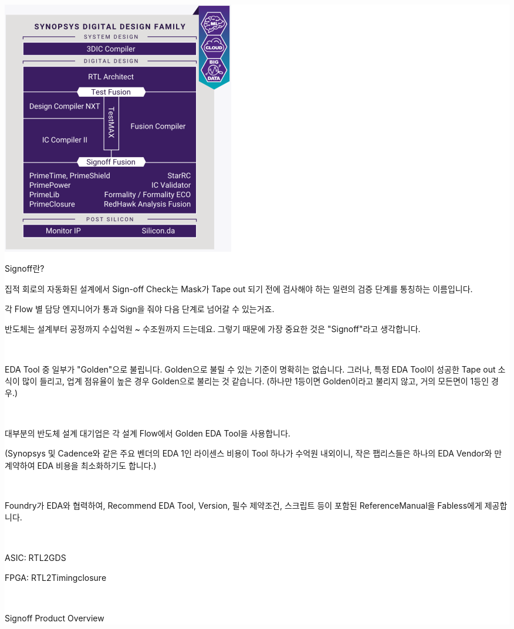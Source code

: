 ![1](./asset/1.png)

Signoff란?

집적 회로의 자동화된 설계에서 Sign-off Check는 Mask가 Tape out 되기 전에 검사해야 하는 일련의 검증 단계를 통칭하는 이름입니다.

각 Flow 별 담당 엔지니어가 통과 Sign을 줘야 다음 단계로 넘어갈 수 있는거죠.

반도체는 설계부터 공정까지 수십억원 ~ 수조원까지 드는데요. 그렇기 때문에 가장 중요한 것은 "Signoff"라고 생각합니다.

​

EDA Tool 중 일부가 "Golden"으로 불립니다. Golden으로 불릴 수 있는 기준이 명확히는 없습니다. 그러나, 특정 EDA Tool이 성공한 Tape out 소식이 많이 들리고, 업계 점유율이 높은 경우 Golden으로 불리는 것 같습니다. (하나만 1등이면 Golden이라고 불리지 않고, 거의 모든면이 1등인 경우.)

​

대부분의 반도체 설계 대기업은 각 설계 Flow에서 Golden EDA Tool을 사용합니다.

(Synopsys 및 Cadence와 같은 주요 벤더의 EDA 1인 라이센스 비용이 Tool 하나가 수억원 내외이니, 작은 팹리스들은 하나의 EDA Vendor와 만 계약하여 EDA 비용을 최소화하기도 합니다.)

​

Foundry가 EDA와 협력하여,  Recommend EDA Tool, Version, 필수 제약조건, 스크립트 등이 포함된 ReferenceManual을 Fabless에게 제공합니다.

​

ASIC: RTL2GDS

FPGA: RTL2Timingclosure

​

Signoff Product Overview

